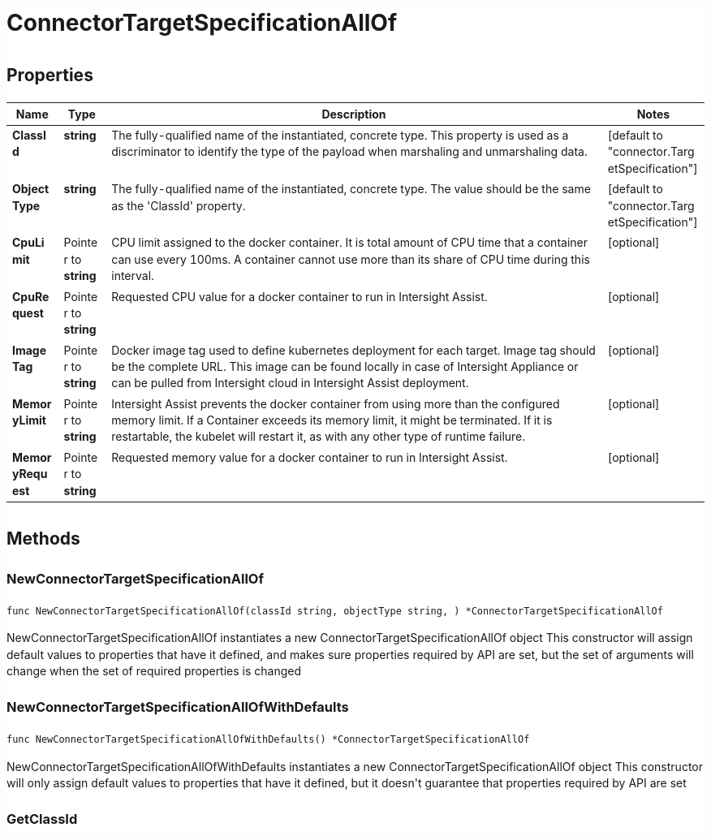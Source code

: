 # ConnectorTargetSpecificationAllOf

## Properties

Name | Type | Description | Notes
------------ | ------------- | ------------- | -------------
**ClassId** | **string** | The fully-qualified name of the instantiated, concrete type. This property is used as a discriminator to identify the type of the payload when marshaling and unmarshaling data. | [default to "connector.TargetSpecification"]
**ObjectType** | **string** | The fully-qualified name of the instantiated, concrete type. The value should be the same as the &#39;ClassId&#39; property. | [default to "connector.TargetSpecification"]
**CpuLimit** | Pointer to **string** | CPU limit assigned to the docker container. It is total amount of CPU time that a container can use every 100ms. A container cannot use more than its share of CPU time during this interval. | [optional] 
**CpuRequest** | Pointer to **string** | Requested CPU value for a docker container to run in Intersight Assist. | [optional] 
**ImageTag** | Pointer to **string** | Docker image tag used to define kubernetes deployment for each target. Image tag should be the complete URL. This image can be found locally in case of Intersight Appliance or can be pulled from Intersight cloud in Intersight Assist deployment. | [optional] 
**MemoryLimit** | Pointer to **string** | Intersight Assist prevents the docker container from using more than the configured memory limit. If a Container exceeds its memory limit, it might be terminated. If it is restartable, the kubelet will restart it, as with any other type of runtime failure. | [optional] 
**MemoryRequest** | Pointer to **string** | Requested memory value for a docker container to run in Intersight Assist. | [optional] 

## Methods

### NewConnectorTargetSpecificationAllOf

`func NewConnectorTargetSpecificationAllOf(classId string, objectType string, ) *ConnectorTargetSpecificationAllOf`

NewConnectorTargetSpecificationAllOf instantiates a new ConnectorTargetSpecificationAllOf object
This constructor will assign default values to properties that have it defined,
and makes sure properties required by API are set, but the set of arguments
will change when the set of required properties is changed

### NewConnectorTargetSpecificationAllOfWithDefaults

`func NewConnectorTargetSpecificationAllOfWithDefaults() *ConnectorTargetSpecificationAllOf`

NewConnectorTargetSpecificationAllOfWithDefaults instantiates a new ConnectorTargetSpecificationAllOf object
This constructor will only assign default values to properties that have it defined,
but it doesn't guarantee that properties required by API are set

### GetClassId
